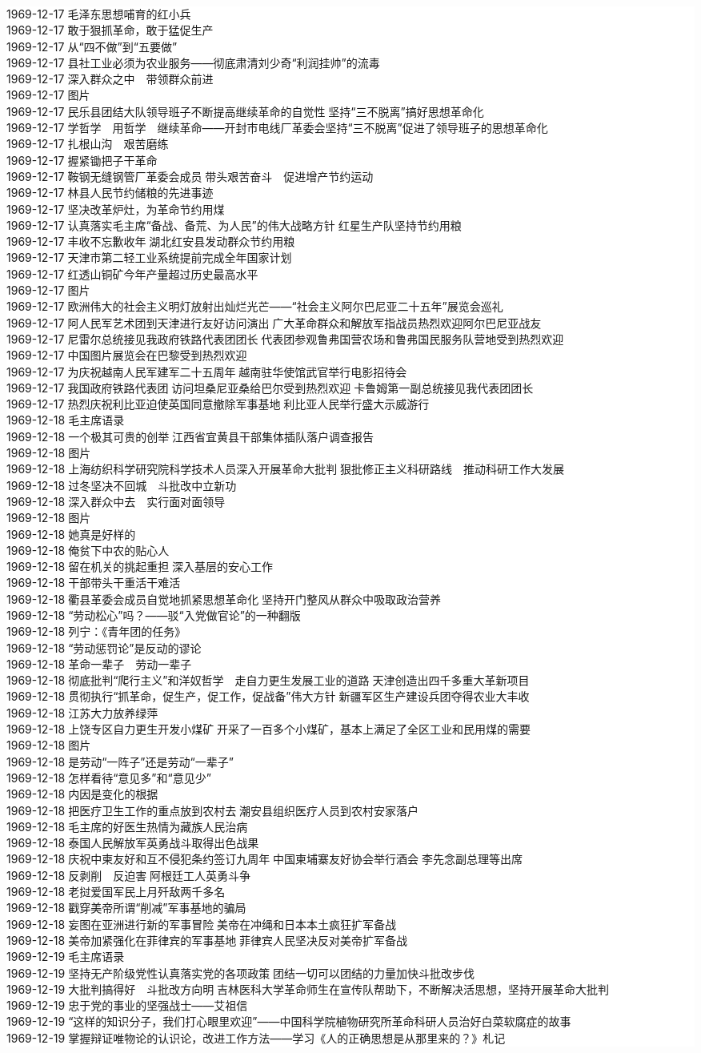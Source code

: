 1969-12-17 毛泽东思想哺育的红小兵  
1969-12-17 敢于狠抓革命，敢于猛促生产  
1969-12-17 从“四不做”到“五要做”  
1969-12-17 县社工业必须为农业服务——彻底肃清刘少奇“利润挂帅”的流毒  
1969-12-17 深入群众之中　带领群众前进  
1969-12-17 图片  
1969-12-17 民乐县团结大队领导班子不断提高继续革命的自觉性  坚持“三不脱离”搞好思想革命化  
1969-12-17 学哲学　用哲学　继续革命——开封市电线厂革委会坚持“三不脱离”促进了领导班子的思想革命化  
1969-12-17 扎根山沟　艰苦磨练  
1969-12-17 握紧锄把子干革命  
1969-12-17 鞍钢无缝钢管厂革委会成员  带头艰苦奋斗　促进增产节约运动  
1969-12-17 林县人民节约储粮的先进事迹  
1969-12-17 坚决改革炉灶，为革命节约用煤  
1969-12-17 认真落实毛主席“备战、备荒、为人民”的伟大战略方针  红星生产队坚持节约用粮  
1969-12-17 丰收不忘歉收年  湖北红安县发动群众节约用粮  
1969-12-17 天津市第二轻工业系统提前完成全年国家计划  
1969-12-17 红透山铜矿今年产量超过历史最高水平  
1969-12-17 图片  
1969-12-17 欧洲伟大的社会主义明灯放射出灿烂光芒——“社会主义阿尔巴尼亚二十五年”展览会巡礼  
1969-12-17 阿人民军艺术团到天津进行友好访问演出  广大革命群众和解放军指战员热烈欢迎阿尔巴尼亚战友  
1969-12-17 尼雷尔总统接见我政府铁路代表团团长  代表团参观鲁弗国营农场和鲁弗国民服务队营地受到热烈欢迎  
1969-12-17 中国图片展览会在巴黎受到热烈欢迎  
1969-12-17 为庆祝越南人民军建军二十五周年  越南驻华使馆武官举行电影招待会  
1969-12-17 我国政府铁路代表团  访问坦桑尼亚桑给巴尔受到热烈欢迎  卡鲁姆第一副总统接见我代表团团长  
1969-12-17 热烈庆祝利比亚迫使英国同意撤除军事基地  利比亚人民举行盛大示威游行  
1969-12-18 毛主席语录  
1969-12-18 一个极其可贵的创举  江西省宜黄县干部集体插队落户调查报告  
1969-12-18 图片  
1969-12-18 上海纺织科学研究院科学技术人员深入开展革命大批判  狠批修正主义科研路线　推动科研工作大发展  
1969-12-18 过冬坚决不回城　斗批改中立新功  
1969-12-18 深入群众中去　实行面对面领导  
1969-12-18 图片  
1969-12-18 她真是好样的  
1969-12-18 俺贫下中农的贴心人  
1969-12-18 留在机关的挑起重担  深入基层的安心工作  
1969-12-18 干部带头干重活干难活  
1969-12-18 衢县革委会成员自觉地抓紧思想革命化  坚持开门整风从群众中吸取政治营养  
1969-12-18 “劳动松心”吗？——驳“入党做官论”的一种翻版  
1969-12-18 列宁：《青年团的任务》  
1969-12-18 “劳动惩罚论”是反动的谬论  
1969-12-18 革命一辈子　劳动一辈子  
1969-12-18 彻底批判“爬行主义”和洋奴哲学　走自力更生发展工业的道路  天津创造出四千多重大革新项目  
1969-12-18 贯彻执行“抓革命，促生产，促工作，促战备”伟大方针  新疆军区生产建设兵团夺得农业大丰收  
1969-12-18 江苏大力放养绿萍  
1969-12-18 上饶专区自力更生开发小煤矿  开采了一百多个小煤矿，基本上满足了全区工业和民用煤的需要  
1969-12-18 图片  
1969-12-18 是劳动“一阵子”还是劳动“一辈子”  
1969-12-18 怎样看待“意见多”和“意见少”  
1969-12-18 内因是变化的根据  
1969-12-18 把医疗卫生工作的重点放到农村去  潮安县组织医疗人员到农村安家落户  
1969-12-18 毛主席的好医生热情为藏族人民治病  
1969-12-18 泰国人民解放军英勇战斗取得出色战果  
1969-12-18 庆祝中柬友好和互不侵犯条约签订九周年  中国柬埔寨友好协会举行酒会  李先念副总理等出席  
1969-12-18 反剥削　反迫害  阿根廷工人英勇斗争  
1969-12-18 老挝爱国军民上月歼敌两千多名  
1969-12-18 戳穿美帝所谓“削减”军事基地的骗局  
1969-12-18 妄图在亚洲进行新的军事冒险  美帝在冲绳和日本本土疯狂扩军备战  
1969-12-18 美帝加紧强化在菲律宾的军事基地  菲律宾人民坚决反对美帝扩军备战  
1969-12-19 毛主席语录  
1969-12-19 坚持无产阶级党性认真落实党的各项政策  团结一切可以团结的力量加快斗批改步伐  
1969-12-19 大批判搞得好　斗批改方向明  吉林医科大学革命师生在宣传队帮助下，不断解决活思想，坚持开展革命大批判  
1969-12-19 忠于党的事业的坚强战士——艾祖信  
1969-12-19 “这样的知识分子，我们打心眼里欢迎”——中国科学院植物研究所革命科研人员治好白菜软腐症的故事  
1969-12-19 掌握辩证唯物论的认识论，改进工作方法——学习《人的正确思想是从那里来的？》札记  
